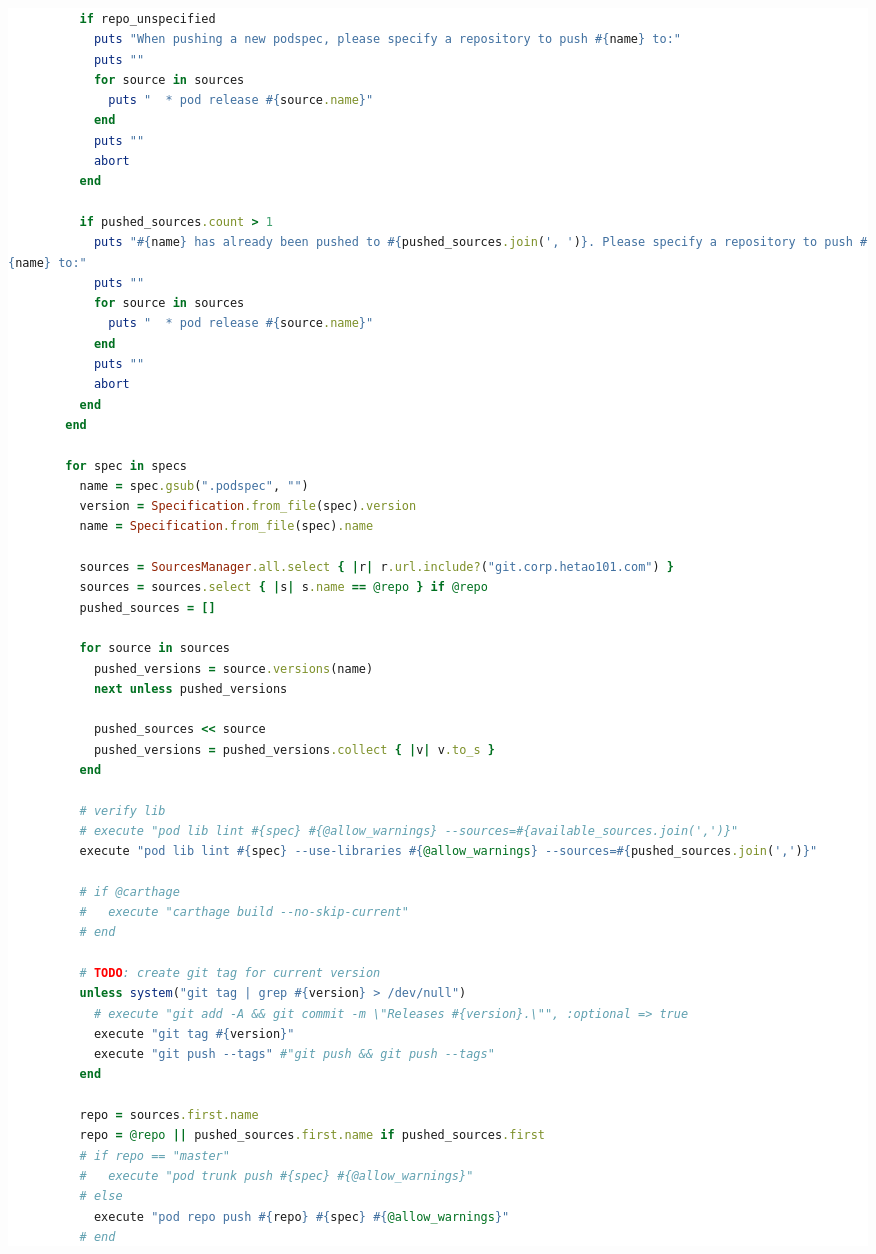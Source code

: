 ```ruby
          if repo_unspecified
            puts "When pushing a new podspec, please specify a repository to push #{name} to:"
            puts ""
            for source in sources
              puts "  * pod release #{source.name}"
            end
            puts ""
            abort
          end

          if pushed_sources.count > 1
            puts "#{name} has already been pushed to #{pushed_sources.join(', ')}. Please specify a repository to push #{name} to:"
            puts ""
            for source in sources
              puts "  * pod release #{source.name}"
            end
            puts ""
            abort
          end
        end

        for spec in specs
          name = spec.gsub(".podspec", "")
          version = Specification.from_file(spec).version
          name = Specification.from_file(spec).name

          sources = SourcesManager.all.select { |r| r.url.include?("git.corp.hetao101.com") }
          sources = sources.select { |s| s.name == @repo } if @repo
          pushed_sources = []

          for source in sources
            pushed_versions = source.versions(name)
            next unless pushed_versions

            pushed_sources << source
            pushed_versions = pushed_versions.collect { |v| v.to_s }
          end

          # verify lib
          # execute "pod lib lint #{spec} #{@allow_warnings} --sources=#{available_sources.join(',')}"
          execute "pod lib lint #{spec} --use-libraries #{@allow_warnings} --sources=#{pushed_sources.join(',')}"

          # if @carthage
          #   execute "carthage build --no-skip-current"
          # end

          # TODO: create git tag for current version
          unless system("git tag | grep #{version} > /dev/null")
            # execute "git add -A && git commit -m \"Releases #{version}.\"", :optional => true
            execute "git tag #{version}"
            execute "git push --tags" #"git push && git push --tags"
          end
            
          repo = sources.first.name
          repo = @repo || pushed_sources.first.name if pushed_sources.first
          # if repo == "master"
          #   execute "pod trunk push #{spec} #{@allow_warnings}"
          # else
            execute "pod repo push #{repo} #{spec} #{@allow_warnings}"
          # end
```